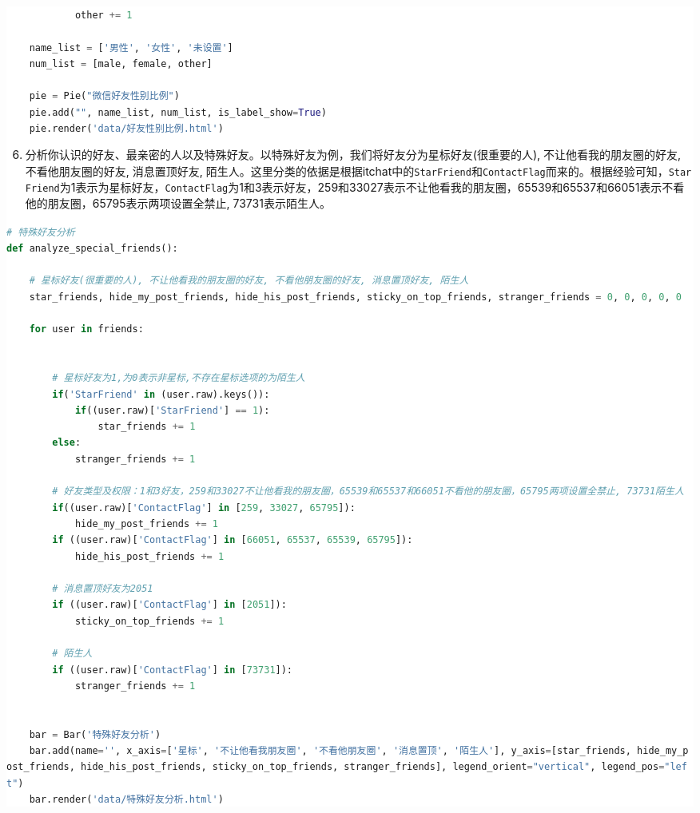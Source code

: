 ```python
            other += 1

    name_list = ['男性', '女性', '未设置']
    num_list = [male, female, other]

    pie = Pie("微信好友性别比例")
    pie.add("", name_list, num_list, is_label_show=True)
    pie.render('data/好友性别比例.html')
```

6. 分析你认识的好友、最亲密的人以及特殊好友。以特殊好友为例，我们将好友分为星标好友(很重要的人), 不让他看我的朋友圈的好友, 不看他朋友圈的好友, 消息置顶好友, 陌生人。这里分类的依据是根据itchat中的`StarFriend`和`ContactFlag`而来的。根据经验可知，`StarFriend`为1表示为星标好友，`ContactFlag`为1和3表示好友，259和33027表示不让他看我的朋友圈，65539和65537和66051表示不看他的朋友圈，65795表示两项设置全禁止, 73731表示陌生人。
```python
# 特殊好友分析
def analyze_special_friends():

    # 星标好友(很重要的人), 不让他看我的朋友圈的好友, 不看他朋友圈的好友, 消息置顶好友, 陌生人
    star_friends, hide_my_post_friends, hide_his_post_friends, sticky_on_top_friends, stranger_friends = 0, 0, 0, 0, 0

    for user in friends:


        # 星标好友为1,为0表示非星标,不存在星标选项的为陌生人
        if('StarFriend' in (user.raw).keys()):
            if((user.raw)['StarFriend'] == 1):
                star_friends += 1
        else:
            stranger_friends += 1

        # 好友类型及权限：1和3好友，259和33027不让他看我的朋友圈，65539和65537和66051不看他的朋友圈，65795两项设置全禁止, 73731陌生人
        if((user.raw)['ContactFlag'] in [259, 33027, 65795]):
            hide_my_post_friends += 1
        if ((user.raw)['ContactFlag'] in [66051, 65537, 65539, 65795]):
            hide_his_post_friends += 1

        # 消息置顶好友为2051
        if ((user.raw)['ContactFlag'] in [2051]):
            sticky_on_top_friends += 1

        # 陌生人
        if ((user.raw)['ContactFlag'] in [73731]):
            stranger_friends += 1


    bar = Bar('特殊好友分析')
    bar.add(name='', x_axis=['星标', '不让他看我朋友圈', '不看他朋友圈', '消息置顶', '陌生人'], y_axis=[star_friends, hide_my_post_friends, hide_his_post_friends, sticky_on_top_friends, stranger_friends], legend_orient="vertical", legend_pos="left")
    bar.render('data/特殊好友分析.html')

```
